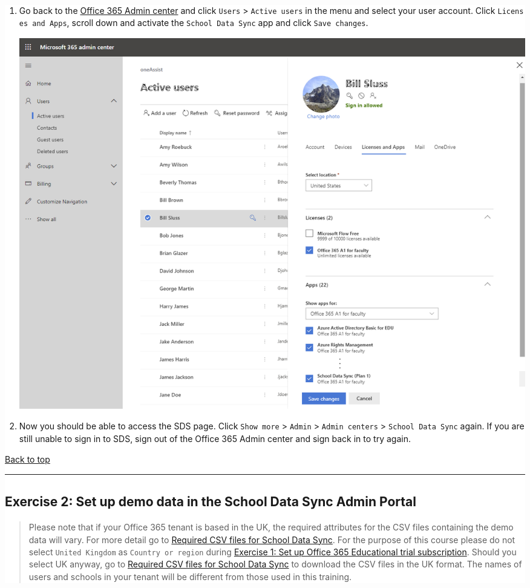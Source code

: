 1. Go back to the [Office 365 Admin center](https://admin.microsoft.com/Adminportal/) and click `Users` > `Active users` in the menu and select your user account. Click `Licenses and Apps`, scroll down and activate the `School Data Sync` app and click `Save changes`.

    ![image](./media/ex1-sds-activate-license.png)

1. Now you should be able to access the SDS page. Click `Show more` > `Admin` > `Admin centers` > `School Data Sync` again. If you are still unable to sign in to SDS, sign out of the Office 365 Admin center and sign back in to try again.

[Back to top](#content)

---

## Exercise 2: Set up demo data in the School Data Sync Admin Portal<a name="ex2"></a>

> Please note that if your Office 365 tenant is based in the UK, the required attributes for the CSV files containing the demo data will vary. For more detail go to [Required CSV files for School Data Sync](https://docs.microsoft.com/en-us/schooldatasync/csv-files-for-school-data-sync#required-csv-files-for-school-data-sync). For the purpose of this course please do not select `United Kingdom` as `Country or region` during [Exercise 1: Set up Office 365 Educational trial subscription](https://github.com/Microsoft/edu-devcamp/tree/master/HOL/HOL0#exercise-1-set-up-office-365-educational-trial-subscription). Should you select UK anyway, go to [Required CSV files for School Data Sync](https://docs.microsoft.com/en-us/schooldatasync/csv-files-for-school-data-sync#required-csv-files-for-school-data-sync) to download the CSV files in the UK format. The names of users and schools in your tenant will be different from those used in this training.
